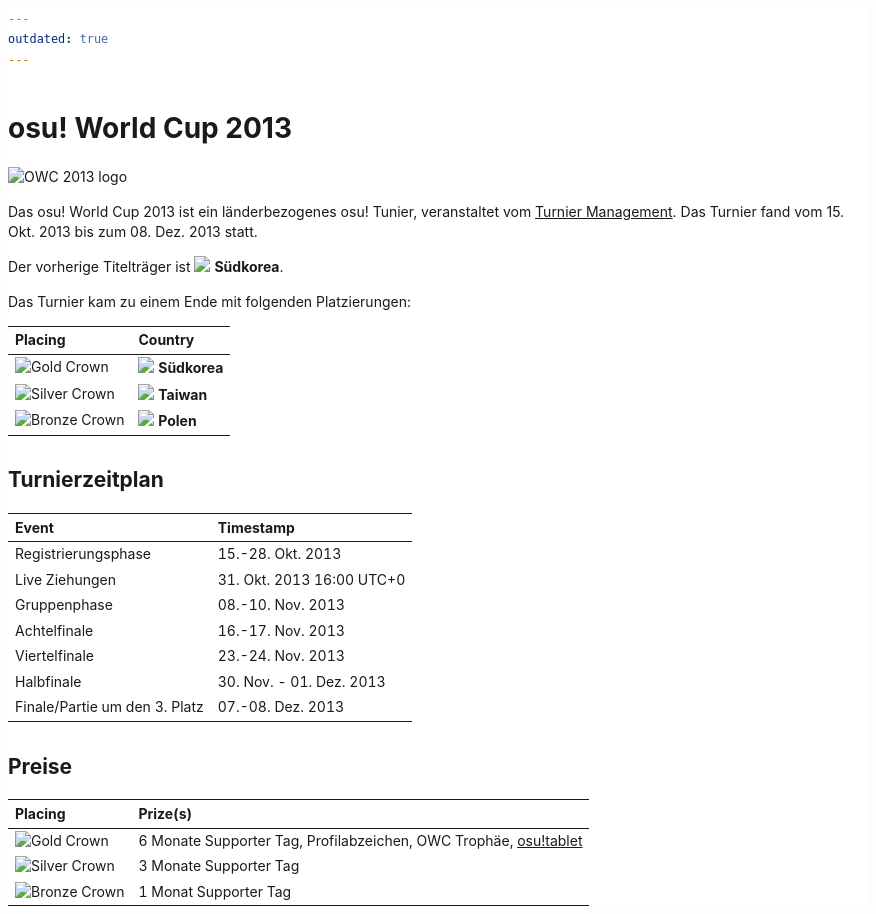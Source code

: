 ```yaml
---
outdated: true
---
```


# osu! World Cup 2013

![OWC 2013 logo](img/logo.jpg)

Das osu! World Cup 2013 ist ein länderbezogenes osu! Tunier, veranstaltet vom [Turnier Management](https://osu.ppy.sh/groups/26). Das Turnier fand vom 15. Okt. 2013 bis zum 08. Dez. 2013 statt.

Der vorherige Titelträger ist ![][flag_KR] **Südkorea**.

Das Turnier kam zu einem Ende mit folgenden Platzierungen:

| Placing | Country |
| :-- | :-- |
| ![Gold Crown](/wiki/shared/crown-gold.png "1st place") | ![][flag_KR] **Südkorea** |
| ![Silver Crown](/wiki/shared/crown-silver.png "2nd place") | ![][flag_TW] **Taiwan** |
| ![Bronze Crown](/wiki/shared/crown-bronze.png "3rd place") | ![][flag_PL] **Polen** |

## Turnierzeitplan

| Event | Timestamp |
| :-- | :-- |
| Registrierungsphase | 15.-28. Okt. 2013 |
| Live Ziehungen | 31. Okt. 2013 16:00 UTC+0 |
| Gruppenphase | 08.-10. Nov. 2013 |
| Achtelfinale | 16.-17. Nov. 2013 |
| Viertelfinale | 23.-24. Nov. 2013 |
| Halbfinale | 30. Nov. - 01. Dez. 2013 |
| Finale/Partie um den 3. Platz | 07.-08. Dez. 2013 |

## Preise

| Placing | Prize(s) |
| :-- | :-- |
| ![Gold Crown](/wiki/shared/crown-gold.png "1st place") | 6 Monate Supporter Tag, Profilabzeichen, OWC Trophäe, [osu!tablet](https://osu.ppy.sh/community/forums/topics/169139) |
| ![Silver Crown](/wiki/shared/crown-silver.png "2nd place") | 3 Monate Supporter Tag |
| ![Bronze Crown](/wiki/shared/crown-bronze.png "3rd place") | 1 Monat Supporter Tag |


[flag_AR]: /wiki/shared/flag/AR.gif
[flag_AT]: /wiki/shared/flag/AT.gif
[flag_AU]: /wiki/shared/flag/AU.gif
[flag_BE]: /wiki/shared/flag/BE.gif
[flag_BG]: /wiki/shared/flag/BG.gif
[flag_BR]: /wiki/shared/flag/BR.gif
[flag_CA]: /wiki/shared/flag/CA.gif
[flag_CL]: /wiki/shared/flag/CL.gif
[flag_CN]: /wiki/shared/flag/CN.gif
[flag_DE]: /wiki/shared/flag/DE.gif
[flag_EE]: /wiki/shared/flag/EE.gif
[flag_FI]: /wiki/shared/flag/FI.gif
[flag_FR]: /wiki/shared/flag/FR.gif
[flag_GB]: /wiki/shared/flag/GB.gif
[flag_HK]: /wiki/shared/flag/HK.gif
[flag_ID]: /wiki/shared/flag/ID.gif
[flag_IT]: /wiki/shared/flag/IT.gif
[flag_JP]: /wiki/shared/flag/JP.gif
[flag_KR]: /wiki/shared/flag/KR.gif
[flag_LV]: /wiki/shared/flag/LV.gif
[flag_NL]: /wiki/shared/flag/NL.gif
[flag_NO]: /wiki/shared/flag/NO.gif
[flag_NZ]: /wiki/shared/flag/NZ.gif
[flag_PH]: /wiki/shared/flag/PH.gif
[flag_PL]: /wiki/shared/flag/PL.gif
[flag_RU]: /wiki/shared/flag/RU.gif
[flag_SE]: /wiki/shared/flag/SE.gif
[flag_SG]: /wiki/shared/flag/SG.gif
[flag_TH]: /wiki/shared/flag/TH.gif
[flag_TW]: /wiki/shared/flag/TW.gif
[flag_US]: /wiki/shared/flag/US.gif
[flag_VE]: /wiki/shared/flag/VE.gif